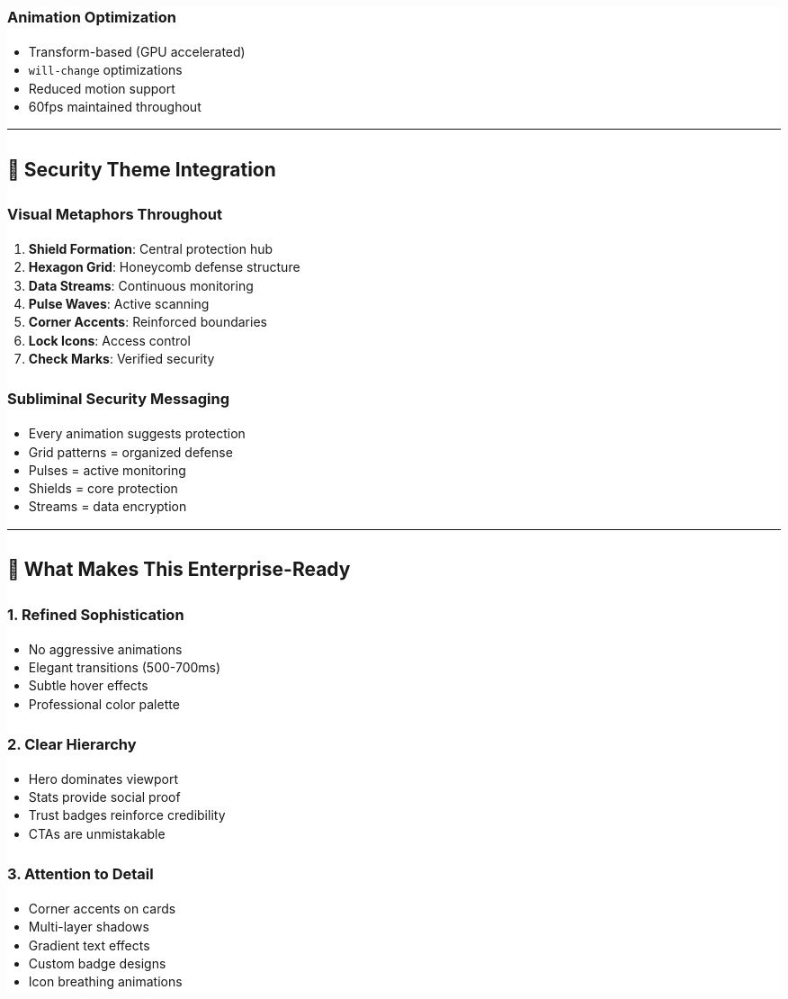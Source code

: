 ### Animation Optimization
- Transform-based (GPU accelerated)
- `will-change` optimizations
- Reduced motion support
- 60fps maintained throughout

---

## 🔐 Security Theme Integration

### Visual Metaphors Throughout

1. **Shield Formation**: Central protection hub
2. **Hexagon Grid**: Honeycomb defense structure  
3. **Data Streams**: Continuous monitoring
4. **Pulse Waves**: Active scanning
5. **Corner Accents**: Reinforced boundaries
6. **Lock Icons**: Access control
7. **Check Marks**: Verified security

### Subliminal Security Messaging
- Every animation suggests protection
- Grid patterns = organized defense
- Pulses = active monitoring
- Shields = core protection
- Streams = data encryption

---

## 🎯 What Makes This Enterprise-Ready

### 1. **Refined Sophistication**
- No aggressive animations
- Elegant transitions (500-700ms)
- Subtle hover effects
- Professional color palette

### 2. **Clear Hierarchy**
- Hero dominates viewport
- Stats provide social proof
- Trust badges reinforce credibility
- CTAs are unmistakable

### 3. **Attention to Detail**
- Corner accents on cards
- Multi-layer shadows
- Gradient text effects
- Custom badge designs
- Icon breathing animations

